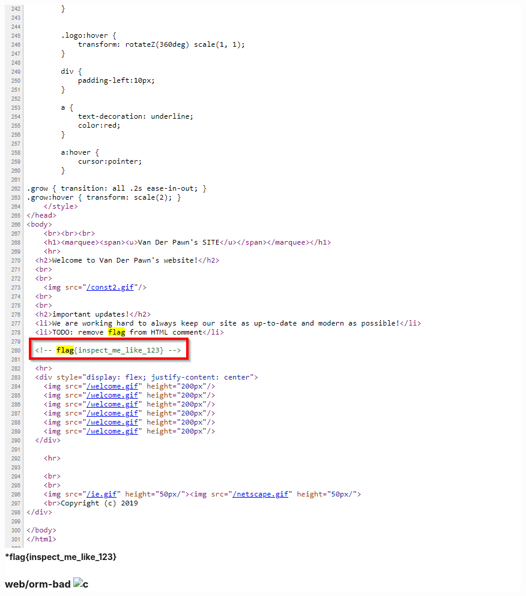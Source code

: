 ![Alt text](./img/inspect-me.png?raw=true "Title")  
**\*flag{inspect_me_like_123}**

### web/orm-bad ![c](https://img.shields.io/badge/102_points-green)
